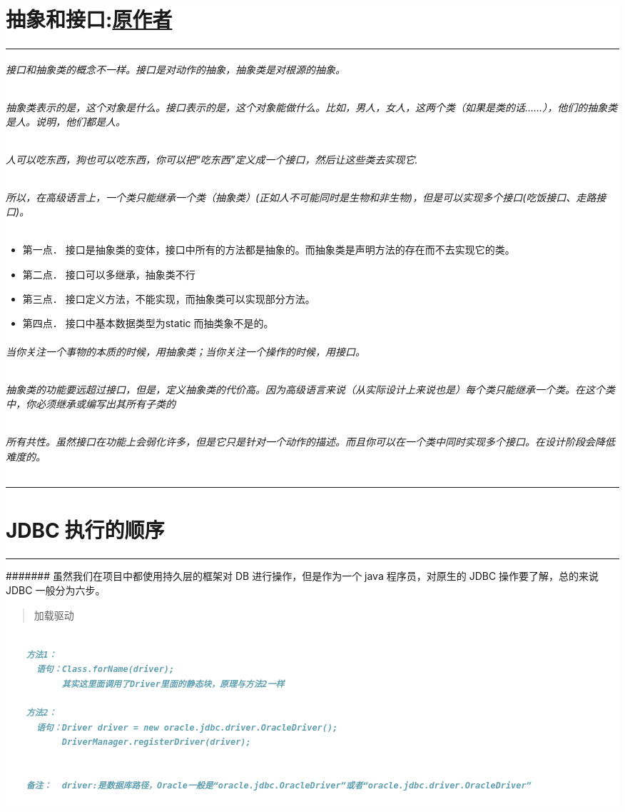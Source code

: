 # 抽象和接口:[原作者](https://blog.csdn.net/fenglibing/article/details/2745123)

***

###### 接口和抽象类的概念不一样。接口是对动作的抽象，抽象类是对根源的抽象。

###### 抽象类表示的是，这个对象是什么。接口表示的是，这个对象能做什么。比如，男人，女人，这两个类（如果是类的话……），他们的抽象类是人。说明，他们都是人。

###### 人可以吃东西，狗也可以吃东西，你可以把“吃东西”定义成一个接口，然后让这些类去实现它.

###### 所以，在高级语言上，一个类只能继承一个类（抽象类）(正如人不可能同时是生物和非生物)，但是可以实现多个接口(吃饭接口、走路接口)。

- 第一点． 接口是抽象类的变体，接口中所有的方法都是抽象的。而抽象类是声明方法的存在而不去实现它的类。

- 第二点． 接口可以多继承，抽象类不行

- 第三点． 接口定义方法，不能实现，而抽象类可以实现部分方法。

- 第四点． 接口中基本数据类型为static 而抽类象不是的。


###### 当你关注一个事物的本质的时候，用抽象类；当你关注一个操作的时候，用接口。


###### 抽象类的功能要远超过接口，但是，定义抽象类的代价高。因为高级语言来说（从实际设计上来说也是）每个类只能继承一个类。在这个类中，你必须继承或编写出其所有子类的

###### 所有共性。虽然接口在功能上会弱化许多，但是它只是针对一个动作的描述。而且你可以在一个类中同时实现多个接口。在设计阶段会降低难度的。

***

# JDBC 执行的顺序

***

####### 虽然我们在项目中都使用持久层的框架对 DB 进行操作，但是作为一个 java 程序员，对原生的 JDBC 操作要了解，总的来说 JDBC 一般分为六步。

> 加载驱动

```markdown
    
    方法1：
      语句：Class.forName(driver);
           其实这里面调用了Driver里面的静态块，原理与方法2一样
     
    方法2：
      语句：Driver driver = new oracle.jdbc.driver.OracleDriver();
           DriverManager.registerDriver(driver);
     
     
    备注：  driver:是数据库路径，Oracle一般是“oracle.jdbc.OracleDriver”或者“oracle.jdbc.driver.OracleDriver”
    
```
